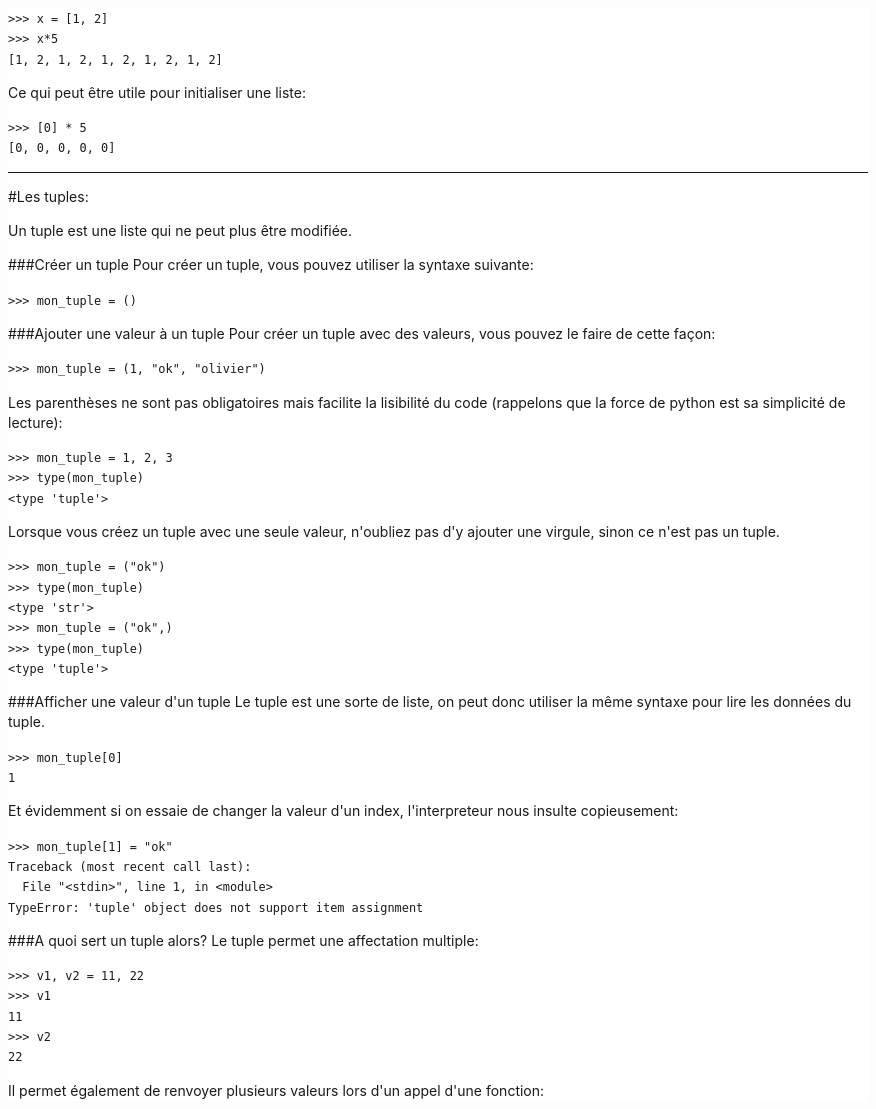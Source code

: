 	>>> x = [1, 2]
	>>> x*5
	[1, 2, 1, 2, 1, 2, 1, 2, 1, 2]
Ce qui peut être utile pour initialiser une liste:

	>>> [0] * 5
	[0, 0, 0, 0, 0]
___
#Les tuples:

Un tuple est une liste qui ne peut plus être modifiée.

###Créer un tuple
Pour créer un tuple, vous pouvez utiliser la syntaxe suivante:

	>>> mon_tuple = ()
###Ajouter une valeur à un tuple
Pour créer un tuple avec des valeurs, vous pouvez le faire de cette façon:

	>>> mon_tuple = (1, "ok", "olivier")
Les parenthèses ne sont pas obligatoires mais facilite la lisibilité du code (rappelons que la force de python est sa simplicité de lecture):

	>>> mon_tuple = 1, 2, 3
	>>> type(mon_tuple)
	<type 'tuple'>
Lorsque vous créez un tuple avec une seule valeur, n'oubliez pas d'y ajouter une virgule, sinon ce n'est pas un tuple.

	>>> mon_tuple = ("ok")
	>>> type(mon_tuple)
	<type 'str'>
	>>> mon_tuple = ("ok",)
	>>> type(mon_tuple)
	<type 'tuple'>
###Afficher une valeur d'un tuple
Le tuple est une sorte de liste, on peut donc utiliser la même syntaxe pour lire les données du tuple.

	>>> mon_tuple[0]
	1
Et évidemment si on essaie de changer la valeur d'un index, l'interpreteur nous insulte copieusement:

	>>> mon_tuple[1] = "ok"
	Traceback (most recent call last):
	  File "<stdin>", line 1, in <module>
	TypeError: 'tuple' object does not support item assignment
###A quoi sert un tuple alors?
Le tuple permet une affectation multiple:

	>>> v1, v2 = 11, 22
	>>> v1
	11
	>>> v2
	22
Il permet également de renvoyer plusieurs valeurs lors d'un appel d'une fonction:
